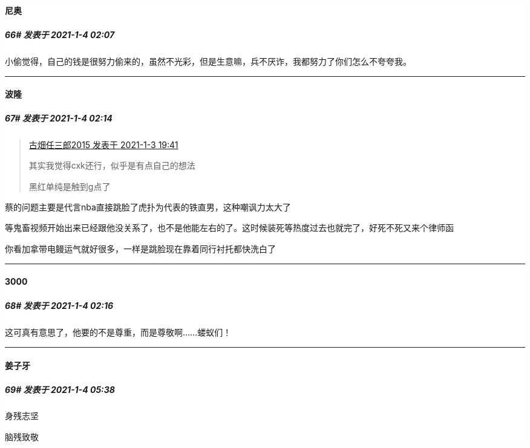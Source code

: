 ####  尼奥  
##### 66#       发表于 2021-1-4 02:07




小偷觉得，自己的钱是很努力偷来的，虽然不光彩，但是生意嘛，兵不厌诈，我都努力了你们怎么不夸夸我。







*****

####  波隆  
##### 67#       发表于 2021-1-4 02:14



<blockquote><a href="httphttps://bbs.saraba1st.com/2b/forum.php?mod=redirect&amp;goto=findpost&amp;pid=49927960&amp;ptid=1981032" target="_blank">古畑任三郎2015 发表于 2021-1-3 19:41</a>

其实我觉得cxk还行，似乎是有点自己的想法

黑红单纯是触到g点了</blockquote>
蔡的问题主要是代言nba直接跳脸了虎扑为代表的铁直男，这种嘲讽力太大了

等鬼畜视频开始出来已经跟他没关系了，也不是他能左右的了。这时候装死等热度过去也就完了，好死不死又来个律师函

你看加拿带电鳗运气就好很多，一样是跳脸现在靠着同行衬托都快洗白了







*****

####  3000  
##### 68#       发表于 2021-1-4 02:16




这可真有意思了，他要的不是尊重，而是尊敬啊……蝼蚁们！







*****

####  姜子牙  
##### 69#       发表于 2021-1-4 05:38




身残志坚


脑残致敬
